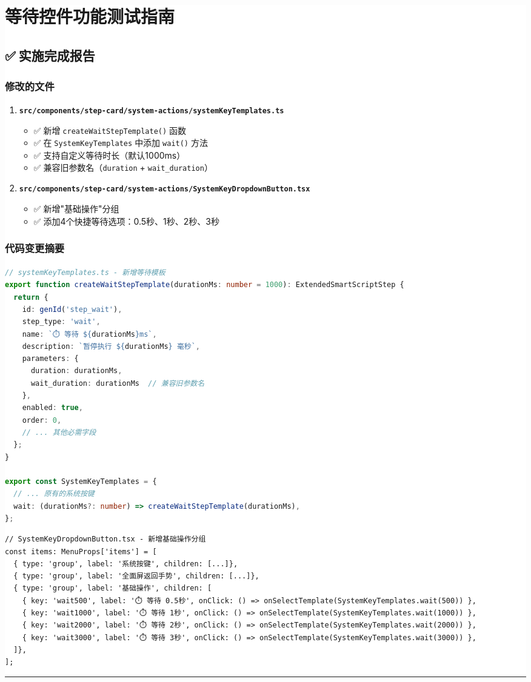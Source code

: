 # 等待控件功能测试指南

## ✅ 实施完成报告

### 修改的文件

1. **`src/components/step-card/system-actions/systemKeyTemplates.ts`**
   - ✅ 新增 `createWaitStepTemplate()` 函数
   - ✅ 在 `SystemKeyTemplates` 中添加 `wait()` 方法
   - ✅ 支持自定义等待时长（默认1000ms）
   - ✅ 兼容旧参数名（`duration` + `wait_duration`）

2. **`src/components/step-card/system-actions/SystemKeyDropdownButton.tsx`**
   - ✅ 新增"基础操作"分组
   - ✅ 添加4个快捷等待选项：0.5秒、1秒、2秒、3秒

### 代码变更摘要

```typescript
// systemKeyTemplates.ts - 新增等待模板
export function createWaitStepTemplate(durationMs: number = 1000): ExtendedSmartScriptStep {
  return {
    id: genId('step_wait'),
    step_type: 'wait',
    name: `⏱️ 等待 ${durationMs}ms`,
    description: `暂停执行 ${durationMs} 毫秒`,
    parameters: { 
      duration: durationMs,
      wait_duration: durationMs  // 兼容旧参数名
    },
    enabled: true,
    order: 0,
    // ... 其他必需字段
  };
}

export const SystemKeyTemplates = {
  // ... 原有的系统按键
  wait: (durationMs?: number) => createWaitStepTemplate(durationMs),
};
```

```tsx
// SystemKeyDropdownButton.tsx - 新增基础操作分组
const items: MenuProps['items'] = [
  { type: 'group', label: '系统按键', children: [...]},
  { type: 'group', label: '全面屏返回手势', children: [...]},
  { type: 'group', label: '基础操作', children: [
    { key: 'wait500', label: '⏱️ 等待 0.5秒', onClick: () => onSelectTemplate(SystemKeyTemplates.wait(500)) },
    { key: 'wait1000', label: '⏱️ 等待 1秒', onClick: () => onSelectTemplate(SystemKeyTemplates.wait(1000)) },
    { key: 'wait2000', label: '⏱️ 等待 2秒', onClick: () => onSelectTemplate(SystemKeyTemplates.wait(2000)) },
    { key: 'wait3000', label: '⏱️ 等待 3秒', onClick: () => onSelectTemplate(SystemKeyTemplates.wait(3000)) },
  ]},
];
```

---